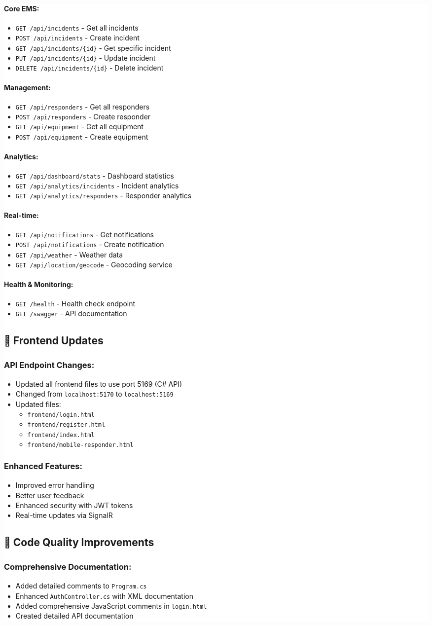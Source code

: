 #### Core EMS:
- `GET /api/incidents` - Get all incidents
- `POST /api/incidents` - Create incident
- `GET /api/incidents/{id}` - Get specific incident
- `PUT /api/incidents/{id}` - Update incident
- `DELETE /api/incidents/{id}` - Delete incident

#### Management:
- `GET /api/responders` - Get all responders
- `POST /api/responders` - Create responder
- `GET /api/equipment` - Get all equipment
- `POST /api/equipment` - Create equipment

#### Analytics:
- `GET /api/dashboard/stats` - Dashboard statistics
- `GET /api/analytics/incidents` - Incident analytics
- `GET /api/analytics/responders` - Responder analytics

#### Real-time:
- `GET /api/notifications` - Get notifications
- `POST /api/notifications` - Create notification
- `GET /api/weather` - Weather data
- `GET /api/location/geocode` - Geocoding service

#### Health & Monitoring:
- `GET /health` - Health check endpoint
- `GET /swagger` - API documentation

## 🔧 Frontend Updates

### API Endpoint Changes:
- Updated all frontend files to use port 5169 (C# API)
- Changed from `localhost:5170` to `localhost:5169`
- Updated files:
  - `frontend/login.html`
  - `frontend/register.html`
  - `frontend/index.html`
  - `frontend/mobile-responder.html`

### Enhanced Features:
- Improved error handling
- Better user feedback
- Enhanced security with JWT tokens
- Real-time updates via SignalR

## 📝 Code Quality Improvements

### Comprehensive Documentation:
- Added detailed comments to `Program.cs`
- Enhanced `AuthController.cs` with XML documentation
- Added comprehensive JavaScript comments in `login.html`
- Created detailed API documentation
